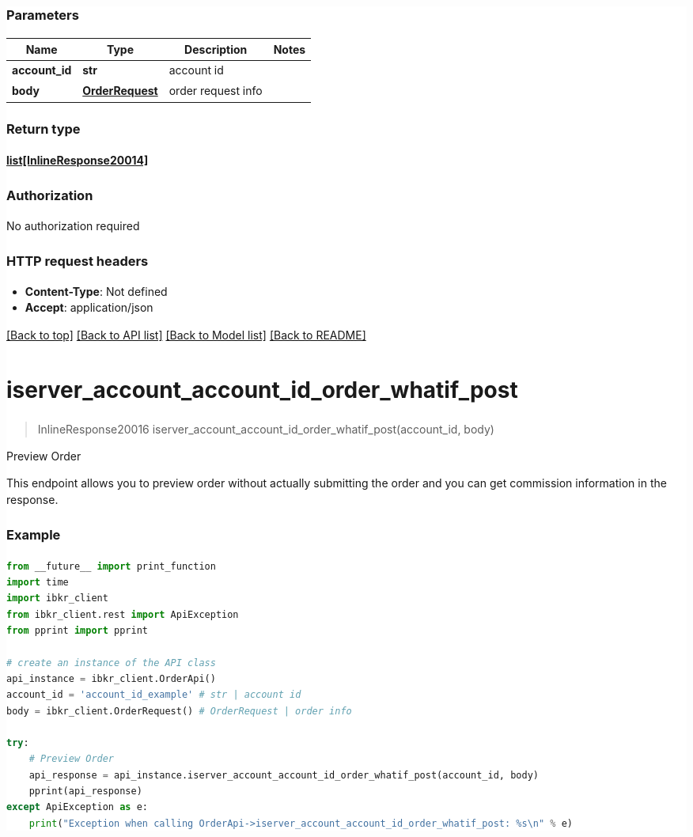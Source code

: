 ### Parameters

Name | Type | Description  | Notes
------------- | ------------- | ------------- | -------------
 **account_id** | **str**| account id | 
 **body** | [**OrderRequest**](OrderRequest.md)| order request info | 

### Return type

[**list[InlineResponse20014]**](InlineResponse20014.md)

### Authorization

No authorization required

### HTTP request headers

 - **Content-Type**: Not defined
 - **Accept**: application/json

[[Back to top]](#) [[Back to API list]](../README.md#documentation-for-api-endpoints) [[Back to Model list]](../README.md#documentation-for-models) [[Back to README]](../README.md)

# **iserver_account_account_id_order_whatif_post**
> InlineResponse20016 iserver_account_account_id_order_whatif_post(account_id, body)

Preview Order

This endpoint allows you to preview order without actually submitting the order and you can get commission information in the response. 

### Example
```python
from __future__ import print_function
import time
import ibkr_client
from ibkr_client.rest import ApiException
from pprint import pprint

# create an instance of the API class
api_instance = ibkr_client.OrderApi()
account_id = 'account_id_example' # str | account id
body = ibkr_client.OrderRequest() # OrderRequest | order info

try:
    # Preview Order
    api_response = api_instance.iserver_account_account_id_order_whatif_post(account_id, body)
    pprint(api_response)
except ApiException as e:
    print("Exception when calling OrderApi->iserver_account_account_id_order_whatif_post: %s\n" % e)
```
